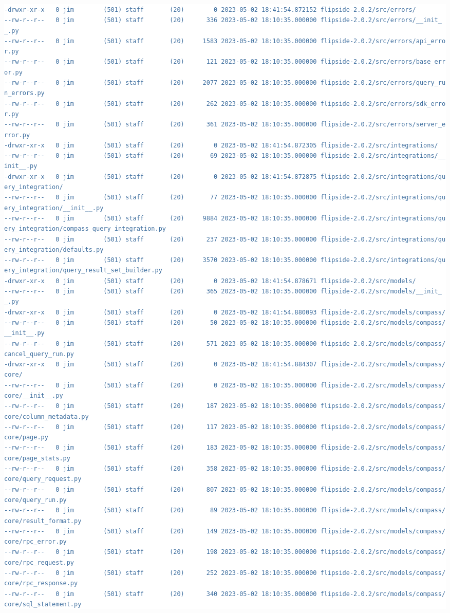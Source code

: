 ```diff
-drwxr-xr-x   0 jim        (501) staff       (20)        0 2023-05-02 18:41:54.872152 flipside-2.0.2/src/errors/
--rw-r--r--   0 jim        (501) staff       (20)      336 2023-05-02 18:10:35.000000 flipside-2.0.2/src/errors/__init__.py
--rw-r--r--   0 jim        (501) staff       (20)     1583 2023-05-02 18:10:35.000000 flipside-2.0.2/src/errors/api_error.py
--rw-r--r--   0 jim        (501) staff       (20)      121 2023-05-02 18:10:35.000000 flipside-2.0.2/src/errors/base_error.py
--rw-r--r--   0 jim        (501) staff       (20)     2077 2023-05-02 18:10:35.000000 flipside-2.0.2/src/errors/query_run_errors.py
--rw-r--r--   0 jim        (501) staff       (20)      262 2023-05-02 18:10:35.000000 flipside-2.0.2/src/errors/sdk_error.py
--rw-r--r--   0 jim        (501) staff       (20)      361 2023-05-02 18:10:35.000000 flipside-2.0.2/src/errors/server_error.py
-drwxr-xr-x   0 jim        (501) staff       (20)        0 2023-05-02 18:41:54.872305 flipside-2.0.2/src/integrations/
--rw-r--r--   0 jim        (501) staff       (20)       69 2023-05-02 18:10:35.000000 flipside-2.0.2/src/integrations/__init__.py
-drwxr-xr-x   0 jim        (501) staff       (20)        0 2023-05-02 18:41:54.872875 flipside-2.0.2/src/integrations/query_integration/
--rw-r--r--   0 jim        (501) staff       (20)       77 2023-05-02 18:10:35.000000 flipside-2.0.2/src/integrations/query_integration/__init__.py
--rw-r--r--   0 jim        (501) staff       (20)     9884 2023-05-02 18:10:35.000000 flipside-2.0.2/src/integrations/query_integration/compass_query_integration.py
--rw-r--r--   0 jim        (501) staff       (20)      237 2023-05-02 18:10:35.000000 flipside-2.0.2/src/integrations/query_integration/defaults.py
--rw-r--r--   0 jim        (501) staff       (20)     3570 2023-05-02 18:10:35.000000 flipside-2.0.2/src/integrations/query_integration/query_result_set_builder.py
-drwxr-xr-x   0 jim        (501) staff       (20)        0 2023-05-02 18:41:54.878671 flipside-2.0.2/src/models/
--rw-r--r--   0 jim        (501) staff       (20)      365 2023-05-02 18:10:35.000000 flipside-2.0.2/src/models/__init__.py
-drwxr-xr-x   0 jim        (501) staff       (20)        0 2023-05-02 18:41:54.880093 flipside-2.0.2/src/models/compass/
--rw-r--r--   0 jim        (501) staff       (20)       50 2023-05-02 18:10:35.000000 flipside-2.0.2/src/models/compass/__init__.py
--rw-r--r--   0 jim        (501) staff       (20)      571 2023-05-02 18:10:35.000000 flipside-2.0.2/src/models/compass/cancel_query_run.py
-drwxr-xr-x   0 jim        (501) staff       (20)        0 2023-05-02 18:41:54.884307 flipside-2.0.2/src/models/compass/core/
--rw-r--r--   0 jim        (501) staff       (20)        0 2023-05-02 18:10:35.000000 flipside-2.0.2/src/models/compass/core/__init__.py
--rw-r--r--   0 jim        (501) staff       (20)      187 2023-05-02 18:10:35.000000 flipside-2.0.2/src/models/compass/core/column_metadata.py
--rw-r--r--   0 jim        (501) staff       (20)      117 2023-05-02 18:10:35.000000 flipside-2.0.2/src/models/compass/core/page.py
--rw-r--r--   0 jim        (501) staff       (20)      183 2023-05-02 18:10:35.000000 flipside-2.0.2/src/models/compass/core/page_stats.py
--rw-r--r--   0 jim        (501) staff       (20)      358 2023-05-02 18:10:35.000000 flipside-2.0.2/src/models/compass/core/query_request.py
--rw-r--r--   0 jim        (501) staff       (20)      807 2023-05-02 18:10:35.000000 flipside-2.0.2/src/models/compass/core/query_run.py
--rw-r--r--   0 jim        (501) staff       (20)       89 2023-05-02 18:10:35.000000 flipside-2.0.2/src/models/compass/core/result_format.py
--rw-r--r--   0 jim        (501) staff       (20)      149 2023-05-02 18:10:35.000000 flipside-2.0.2/src/models/compass/core/rpc_error.py
--rw-r--r--   0 jim        (501) staff       (20)      198 2023-05-02 18:10:35.000000 flipside-2.0.2/src/models/compass/core/rpc_request.py
--rw-r--r--   0 jim        (501) staff       (20)      252 2023-05-02 18:10:35.000000 flipside-2.0.2/src/models/compass/core/rpc_response.py
--rw-r--r--   0 jim        (501) staff       (20)      340 2023-05-02 18:10:35.000000 flipside-2.0.2/src/models/compass/core/sql_statement.py
```